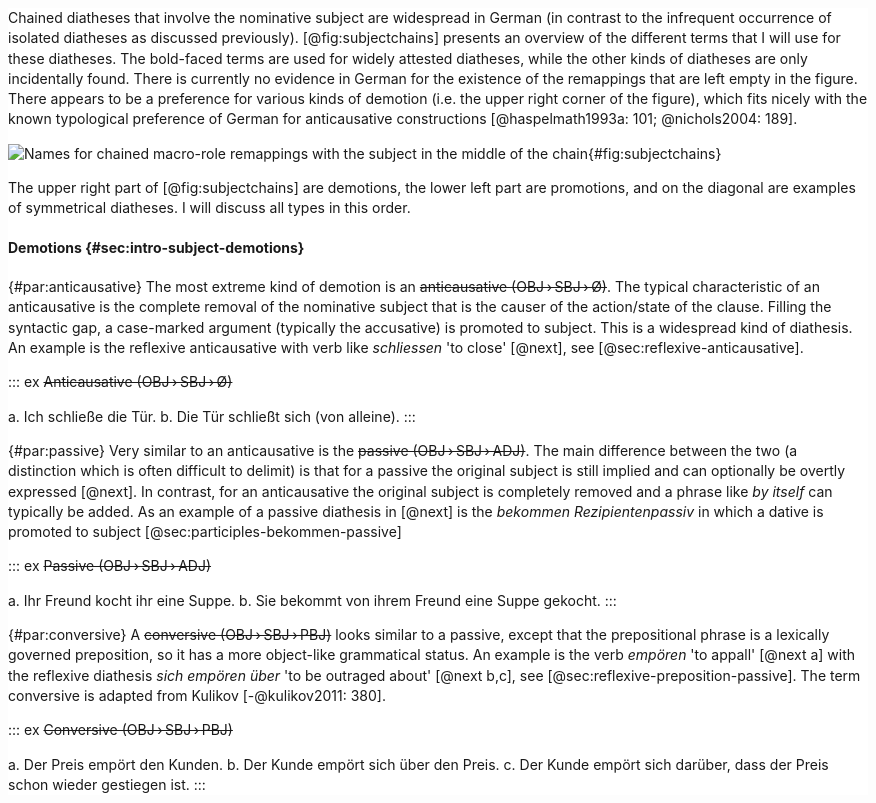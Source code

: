 Chained diatheses that involve the nominative subject are widespread in German (in contrast to the infrequent occurrence of isolated diatheses as discussed previously). [@fig:subjectchains] presents an overview of the different terms that I will use for these diatheses. The bold-faced terms are used for widely attested diatheses, while the other kinds of diatheses are only incidentally found. There is currently no evidence in German for the existence of the remappings that are left empty in the figure. There appears to be a preference for various kinds of demotion (i.e. the upper right corner of the figure), which fits nicely with the known typological preference of German for anticausative constructions [@haspelmath1993a: 101; @nichols2004: 189].

![Names for chained macro-role remappings with the subject in the middle of the chain](figures/subjectchains){#fig:subjectchains}

The upper right part of [@fig:subjectchains] are demotions, the lower left part are promotions, and on the diagonal are examples of symmetrical diatheses. I will discuss all types in this order.

#### Demotions {#sec:intro-subject-demotions}

{#par:anticausative} The most extreme kind of demotion is an ~~anticausative (OBJ › SBJ › Ø)~~. The typical characteristic of an anticausative is the complete removal of the nominative subject that is the causer of the action/state of the clause. Filling the syntactic gap, a case-marked argument (typically the accusative) is promoted to subject. This is a widespread kind of diathesis. An example is the reflexive anticausative with verb like *schliessen* 'to close' [@next], see [@sec:reflexive-anticausative].

::: ex
~~Anticausative (OBJ › SBJ › Ø)~~

a. Ich schließe die Tür.
b. Die Tür schließt sich (von alleine). 
:::

{#par:passive} Very similar to an anticausative is the ~~passive (OBJ › SBJ › ADJ)~~. The main difference between the two (a distinction which is often difficult to delimit) is that for a passive the original subject is still implied and can optionally be overtly expressed [@next]. In contrast, for an anticausative the original subject is completely removed and a phrase like *by itself* can typically be added. As an example of a passive diathesis in [@next] is the *bekommen Rezipientenpassiv* in which a dative is promoted to subject [@sec:participles-bekommen-passive]

::: ex
~~Passive (OBJ › SBJ › ADJ)~~

a. Ihr Freund kocht ihr eine Suppe.
b. Sie bekommt von ihrem Freund eine Suppe gekocht.
:::

{#par:conversive} A ~~conversive (OBJ › SBJ › PBJ)~~ looks similar to a passive, except that the prepositional phrase is a lexically governed preposition, so it has a more object-like grammatical status. An example is the verb *empören* 'to appall' [@next a] with the reflexive diathesis *sich empören über* 'to be outraged about' [@next b,c], see [@sec:reflexive-preposition-passive]. The term conversive is adapted from Kulikov [-@kulikov2011: 380].

::: ex
~~Conversive (OBJ › SBJ › PBJ)~~

a. Der Preis empört den Kunden.
b. Der Kunde empört sich über den Preis.
c. Der Kunde empört sich darüber, dass der Preis schon wieder gestiegen ist.
:::

